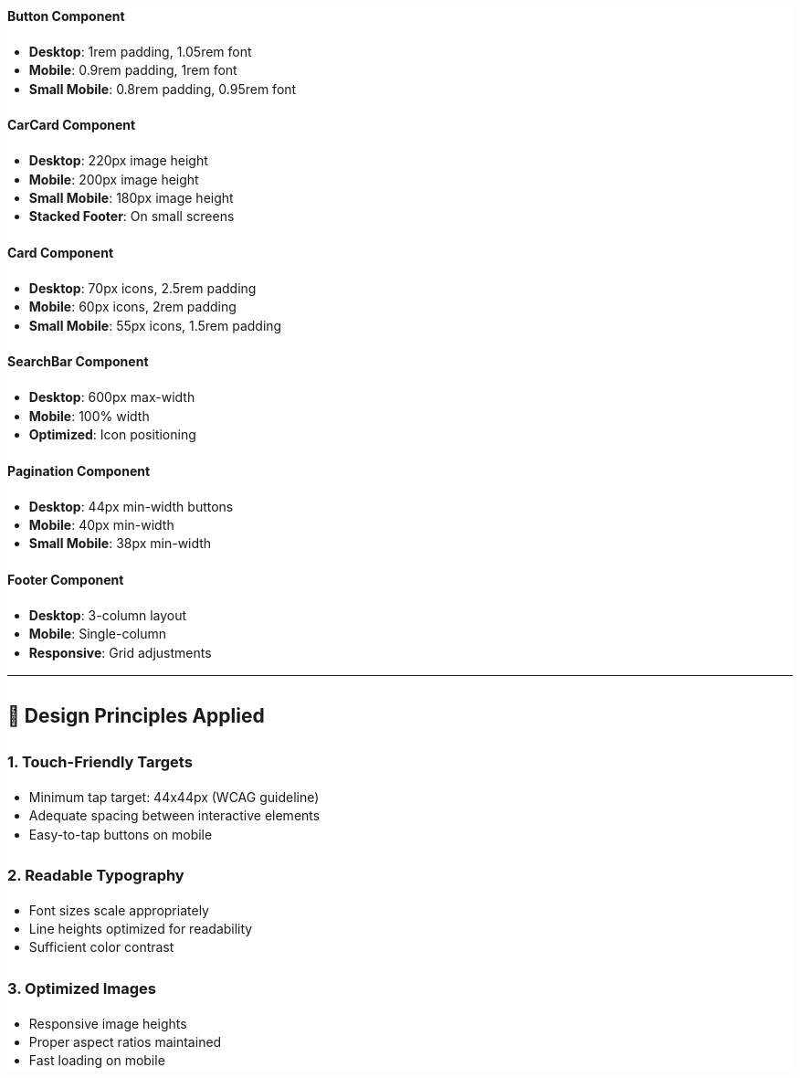 #### **Button Component**
- **Desktop**: 1rem padding, 1.05rem font
- **Mobile**: 0.9rem padding, 1rem font
- **Small Mobile**: 0.8rem padding, 0.95rem font

#### **CarCard Component**
- **Desktop**: 220px image height
- **Mobile**: 200px image height
- **Small Mobile**: 180px image height
- **Stacked Footer**: On small screens

#### **Card Component**
- **Desktop**: 70px icons, 2.5rem padding
- **Mobile**: 60px icons, 2rem padding
- **Small Mobile**: 55px icons, 1.5rem padding

#### **SearchBar Component**
- **Desktop**: 600px max-width
- **Mobile**: 100% width
- **Optimized**: Icon positioning

#### **Pagination Component**
- **Desktop**: 44px min-width buttons
- **Mobile**: 40px min-width
- **Small Mobile**: 38px min-width

#### **Footer Component**
- **Desktop**: 3-column layout
- **Mobile**: Single-column
- **Responsive**: Grid adjustments

---

## 📐 Design Principles Applied

### 1. **Touch-Friendly Targets**
- Minimum tap target: 44x44px (WCAG guideline)
- Adequate spacing between interactive elements
- Easy-to-tap buttons on mobile

### 2. **Readable Typography**
- Font sizes scale appropriately
- Line heights optimized for readability
- Sufficient color contrast

### 3. **Optimized Images**
- Responsive image heights
- Proper aspect ratios maintained
- Fast loading on mobile
